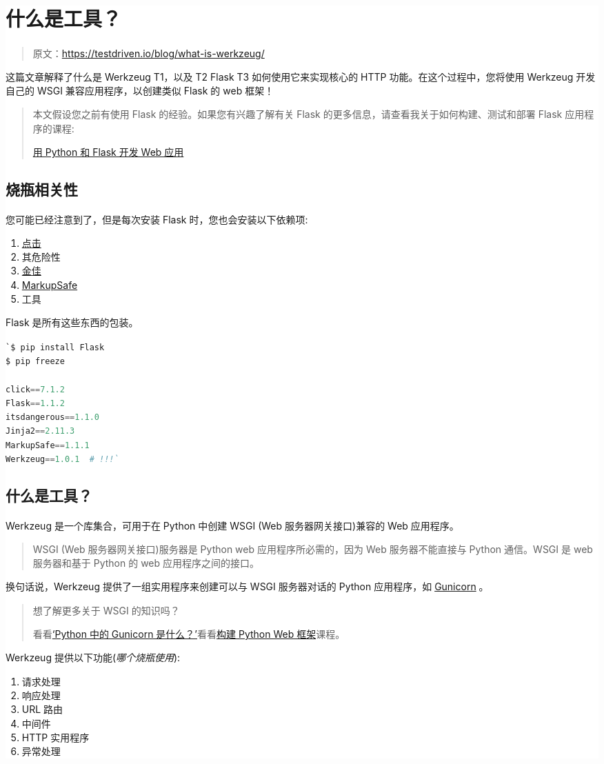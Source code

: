 # 什么是工具？

> 原文：<https://testdriven.io/blog/what-is-werkzeug/>

这篇文章解释了什么是 Werkzeug T1，以及 T2 Flask T3 如何使用它来实现核心的 HTTP 功能。在这个过程中，您将使用 Werkzeug 开发自己的 WSGI 兼容应用程序，以创建类似 Flask 的 web 框架！

> 本文假设您之前有使用 Flask 的经验。如果您有兴趣了解有关 Flask 的更多信息，请查看我关于如何构建、测试和部署 Flask 应用程序的课程:
> 
> [用 Python 和 Flask 开发 Web 应用](/courses/learn-flask/)

## 烧瓶相关性

您可能已经注意到了，但是每次安装 Flask 时，您也会安装以下依赖项:

1.  [点击](https://click.palletsprojects.com/)
2.  其危险性
3.  [金佳](https://jinja.palletsprojects.com//)
4.  [MarkupSafe](https://markupsafe.palletsprojects.com/)
5.  工具

Flask 是所有这些东西的包装。

```py
`$ pip install Flask
$ pip freeze

click==7.1.2
Flask==1.1.2
itsdangerous==1.1.0
Jinja2==2.11.3
MarkupSafe==1.1.1
Werkzeug==1.0.1  # !!!` 
```

## 什么是工具？

Werkzeug 是一个库集合，可用于在 Python 中创建 WSGI (Web 服务器网关接口)兼容的 Web 应用程序。

> WSGI (Web 服务器网关接口)服务器是 Python web 应用程序所必需的，因为 Web 服务器不能直接与 Python 通信。WSGI 是 web 服务器和基于 Python 的 web 应用程序之间的接口。

换句话说，Werkzeug 提供了一组实用程序来创建可以与 WSGI 服务器对话的 Python 应用程序，如 [Gunicorn](https://gunicorn.org) 。

> 想了解更多关于 WSGI 的知识吗？
> 
> 看看[‘Python 中的 Gunicorn 是什么？’](https://www.quora.com/What-is-Gunicorn-in-Python/answer/Michael-Herman-3)看看[构建 Python Web 框架](https://testdriven.io/courses/python-web-framework/wsgi/)课程。

Werkzeug 提供以下功能(*哪个烧瓶使用*):

1.  请求处理
2.  响应处理
3.  URL 路由
4.  中间件
5.  HTTP 实用程序
6.  异常处理
